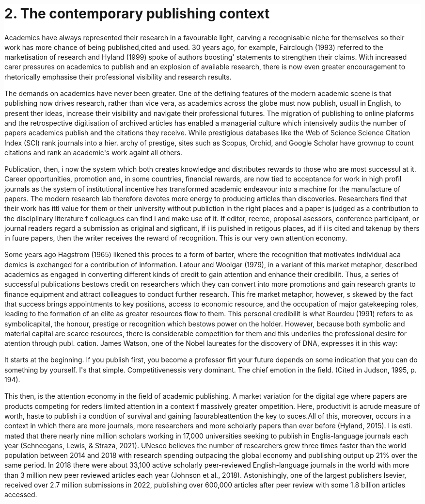 # 2. The contemporary publishing context

Academics have always represented their research in a favourable light, carving a recognisable niche for themselves so their work has more chance of being published,cited and used. 30 years ago, for example, Fairclough (1993) referred to the marketisation of research and Hyland (1999) spoke of authors boosting' statements to strengthen their claims. With increased carer pressures on academics to publish and an explosion of available research, there is now even greater encouragement to rhetorically emphasise their professional visibility and research results.

The demands on academics have never been greater. One of the defining features of the modern academic scene is that publishing now drives research, rather than vice vera, as academics across the globe must now publish, usuall in English, to present ther ideas, increase their visibility and navigate their professional futures. The migration of publishing to online plaforms and the retrospective digitisation of archived articles has enabled a managerial culture which intensively audits the number of papers academics publish and the citations they receive. While prestigious databases like the Web of Science Science Citation Index (SCI) rank journals into a hier. archy of prestige, sites such as Scopus, Orchid, and Google Scholar have grownup to count citations and rank an academic's work againt all others.

Publication, then, i now the system which both creates knowledge and distributes rewards to those who are most successul at it. Career opportunities, promotion and, in some countries, financial rewards, are now tied to acceptance for work in high profil journals as the system of institutional incentive has transformed academic endeavour into a machine for the manufacture of papers. The modern research lab therefore devotes more energy to producing articles than discoveries. Researchers find that their work has ittl value for them or their university without publiction in the right places and a paper is judged as a contribution to the disciplinary literature f colleagues can find i and make use of it. If editor, reeree, proposal asessors, conference participant, or journal readers regard a submission as original and sigficant, if i is pulished in retigous places, ad if i is cited and takenup by thers in fuure papers, then the writer receives the reward of recognition. This is our very own attention economy.

Some years ago Hagstrom (1965) likened this proces to a form of barter, where the recognition that motivates individual aca demics is exchanged for a contribution of information. Latour and Woolgar (1979), in a variant of this market metaphor, described academics as engaged in converting different kinds of credit to gain attention and enhance their credibilit. Thus, a series of successful publications bestows credit on researchers which they can convert into more promotions and gain research grants to finance equipment and attract colleagues to conduct further research. This fre market metaphor, however, s skewed by the fact that success brings appointments to key positions, access to economic resource, and the occupation of major gatekeeping roles, leading to the formation of an elite as greater resources flow to them. This personal credibilit is what Bourdeu (1991) refers to as symbolicapital, the honour, prestige or recognition which bestows power on the holder. However, because both symbolic and material capital are scarce resources, there is considerable competition for them and this underlies the professional desire for atention through publ. cation. James Watson, one of the Nobel laureates for the discovery of DNA, expresses it in this way:

It starts at the beginning. If you publish first, you become a professor firt your future depends on some indication that you can do something by yourself. I's that simple. Competitivenessis very dominant. The chief emotion in the field. (Cited in Judson, 1995, p. 194).

This then, is the attention economy in the field of academic publishing. A market variation for the digital age where papers are products competing for reders limited attention in a context f massively greater ompetition. Here, productivit is acrude measure of worth, haste to publish i a condtion of survival and gaining faourableattention the key to suces.All of this, moreover, occurs in a context in which there are more journals, more researchers and more scholarly papers than ever before (Hyland, 2015). I is esti. mated that there nearly nine million scholars working in 17,000 universities seeking to publish in Englis-language journals each year (Schneegans, Lewis, & Straza, 2021). UNesco believes the number of researchers grew three times faster than the world population between 2014 and 2018 with research spending outpacing the global economy and publishing output up $2 1 \%$ over the same period. In 2018 there were about 33,100 active scholarly peer-reviewed English-language journals in the world with more than 3 million new peer reviewed articles each year (Johnson et al., 2018). Astonishingly, one of the largest publishers lsevier, received over 2.7 million submissions in 2022, publishing over 600,000 articles after peer review with some 1.8 billion articles accessed.
